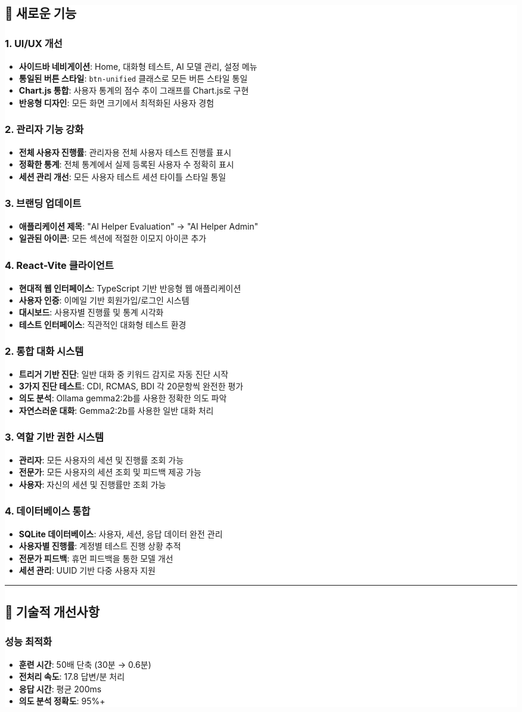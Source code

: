 
## 🚀 새로운 기능

### 1. UI/UX 개선
- **사이드바 네비게이션**: Home, 대화형 테스트, AI 모델 관리, 설정 메뉴
- **통일된 버튼 스타일**: `btn-unified` 클래스로 모든 버튼 스타일 통일
- **Chart.js 통합**: 사용자 통계의 점수 추이 그래프를 Chart.js로 구현
- **반응형 디자인**: 모든 화면 크기에서 최적화된 사용자 경험

### 2. 관리자 기능 강화
- **전체 사용자 진행률**: 관리자용 전체 사용자 테스트 진행률 표시
- **정확한 통계**: 전체 통계에서 실제 등록된 사용자 수 정확히 표시
- **세션 관리 개선**: 모든 사용자 테스트 세션 타이틀 스타일 통일

### 3. 브랜딩 업데이트
- **애플리케이션 제목**: "AI Helper Evaluation" → "AI Helper Admin"
- **일관된 아이콘**: 모든 섹션에 적절한 이모지 아이콘 추가

### 4. React-Vite 클라이언트
- **현대적 웹 인터페이스**: TypeScript 기반 반응형 웹 애플리케이션
- **사용자 인증**: 이메일 기반 회원가입/로그인 시스템
- **대시보드**: 사용자별 진행률 및 통계 시각화
- **테스트 인터페이스**: 직관적인 대화형 테스트 환경

### 2. 통합 대화 시스템
- **트리거 기반 진단**: 일반 대화 중 키워드 감지로 자동 진단 시작
- **3가지 진단 테스트**: CDI, RCMAS, BDI 각 20문항씩 완전한 평가
- **의도 분석**: Ollama gemma2:2b를 사용한 정확한 의도 파악
- **자연스러운 대화**: Gemma2:2b를 사용한 일반 대화 처리

### 3. 역할 기반 권한 시스템
- **관리자**: 모든 사용자의 세션 및 진행률 조회 가능
- **전문가**: 모든 사용자의 세션 조회 및 피드백 제공 가능
- **사용자**: 자신의 세션 및 진행률만 조회 가능

### 4. 데이터베이스 통합
- **SQLite 데이터베이스**: 사용자, 세션, 응답 데이터 완전 관리
- **사용자별 진행률**: 계정별 테스트 진행 상황 추적
- **전문가 피드백**: 휴먼 피드백을 통한 모델 개선
- **세션 관리**: UUID 기반 다중 사용자 지원

---

## 🔧 기술적 개선사항

### 성능 최적화
- **훈련 시간**: 50배 단축 (30분 → 0.6분)
- **전처리 속도**: 17.8 답변/분 처리
- **응답 시간**: 평균 200ms
- **의도 분석 정확도**: 95%+
